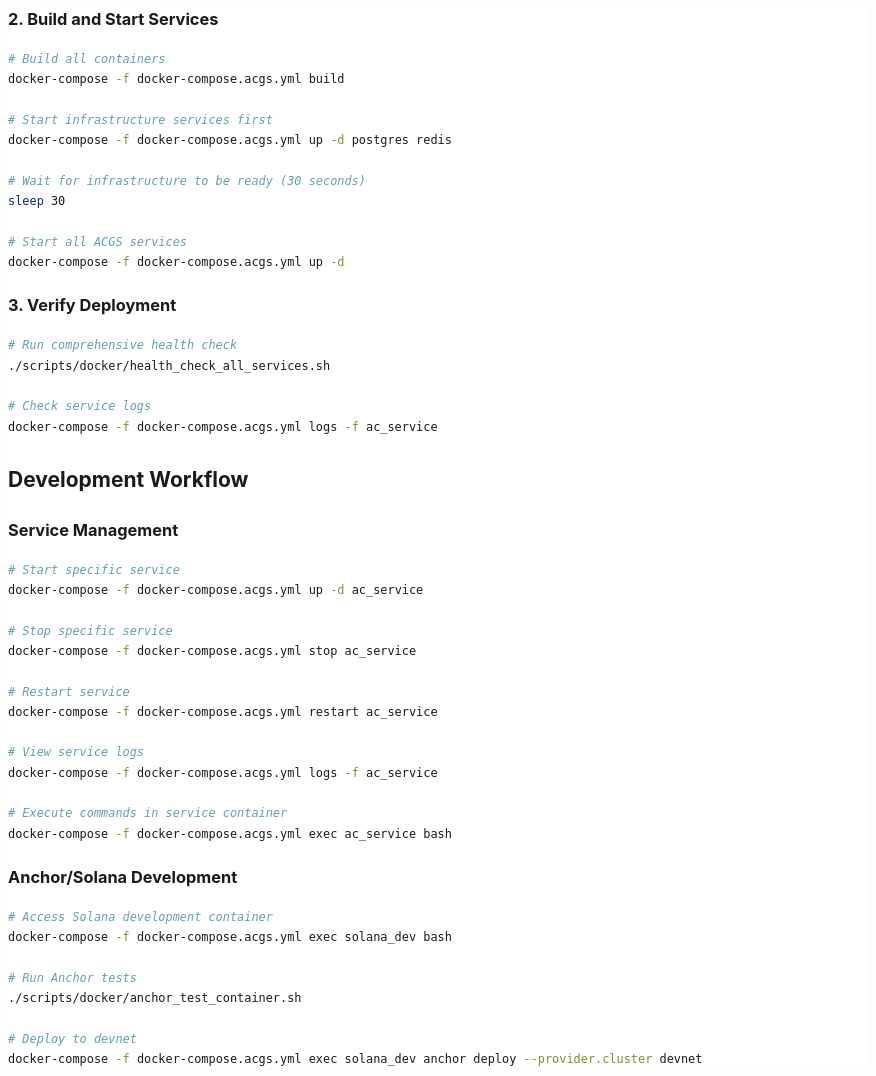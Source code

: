### 2. Build and Start Services
```bash
# Build all containers
docker-compose -f docker-compose.acgs.yml build

# Start infrastructure services first
docker-compose -f docker-compose.acgs.yml up -d postgres redis

# Wait for infrastructure to be ready (30 seconds)
sleep 30

# Start all ACGS services
docker-compose -f docker-compose.acgs.yml up -d
```

### 3. Verify Deployment
```bash
# Run comprehensive health check
./scripts/docker/health_check_all_services.sh

# Check service logs
docker-compose -f docker-compose.acgs.yml logs -f ac_service
```

## Development Workflow

### Service Management
```bash
# Start specific service
docker-compose -f docker-compose.acgs.yml up -d ac_service

# Stop specific service
docker-compose -f docker-compose.acgs.yml stop ac_service

# Restart service
docker-compose -f docker-compose.acgs.yml restart ac_service

# View service logs
docker-compose -f docker-compose.acgs.yml logs -f ac_service

# Execute commands in service container
docker-compose -f docker-compose.acgs.yml exec ac_service bash
```

### Anchor/Solana Development
```bash
# Access Solana development container
docker-compose -f docker-compose.acgs.yml exec solana_dev bash

# Run Anchor tests
./scripts/docker/anchor_test_container.sh

# Deploy to devnet
docker-compose -f docker-compose.acgs.yml exec solana_dev anchor deploy --provider.cluster devnet
```
